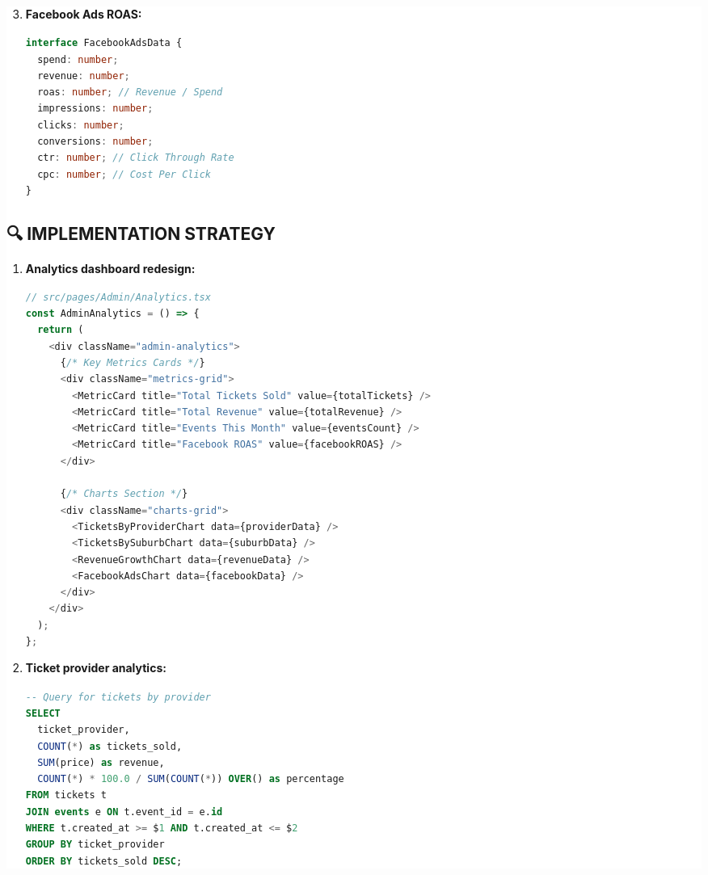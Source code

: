 3. **Facebook Ads ROAS:**
   ```typescript
   interface FacebookAdsData {
     spend: number;
     revenue: number;
     roas: number; // Revenue / Spend
     impressions: number;
     clicks: number;
     conversions: number;
     ctr: number; // Click Through Rate
     cpc: number; // Cost Per Click
   }
   ```

## **🔍 IMPLEMENTATION STRATEGY**
1. **Analytics dashboard redesign:**
   ```typescript
   // src/pages/Admin/Analytics.tsx
   const AdminAnalytics = () => {
     return (
       <div className="admin-analytics">
         {/* Key Metrics Cards */}
         <div className="metrics-grid">
           <MetricCard title="Total Tickets Sold" value={totalTickets} />
           <MetricCard title="Total Revenue" value={totalRevenue} />
           <MetricCard title="Events This Month" value={eventsCount} />
           <MetricCard title="Facebook ROAS" value={facebookROAS} />
         </div>
         
         {/* Charts Section */}
         <div className="charts-grid">
           <TicketsByProviderChart data={providerData} />
           <TicketsBySuburbChart data={suburbData} />
           <RevenueGrowthChart data={revenueData} />
           <FacebookAdsChart data={facebookData} />
         </div>
       </div>
     );
   };
   ```

2. **Ticket provider analytics:**
   ```sql
   -- Query for tickets by provider
   SELECT 
     ticket_provider,
     COUNT(*) as tickets_sold,
     SUM(price) as revenue,
     COUNT(*) * 100.0 / SUM(COUNT(*)) OVER() as percentage
   FROM tickets t
   JOIN events e ON t.event_id = e.id
   WHERE t.created_at >= $1 AND t.created_at <= $2
   GROUP BY ticket_provider
   ORDER BY tickets_sold DESC;
   ```
